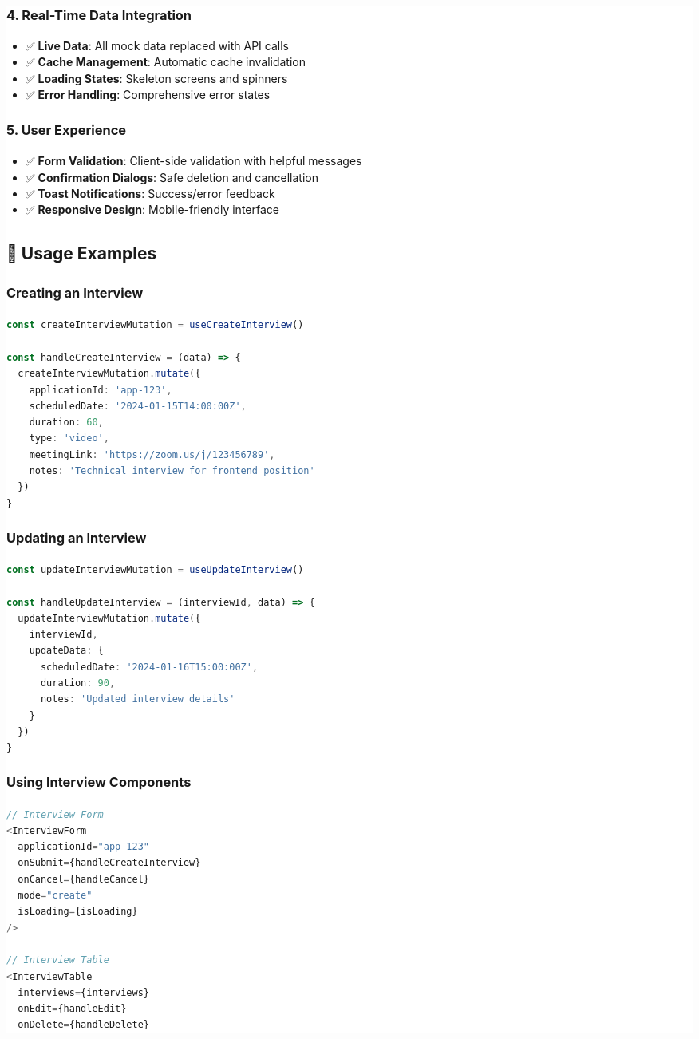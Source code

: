 ### **4. Real-Time Data Integration**
- ✅ **Live Data**: All mock data replaced with API calls
- ✅ **Cache Management**: Automatic cache invalidation
- ✅ **Loading States**: Skeleton screens and spinners
- ✅ **Error Handling**: Comprehensive error states

### **5. User Experience**
- ✅ **Form Validation**: Client-side validation with helpful messages
- ✅ **Confirmation Dialogs**: Safe deletion and cancellation
- ✅ **Toast Notifications**: Success/error feedback
- ✅ **Responsive Design**: Mobile-friendly interface

## 📱 **Usage Examples**

### **Creating an Interview**
```typescript
const createInterviewMutation = useCreateInterview()

const handleCreateInterview = (data) => {
  createInterviewMutation.mutate({
    applicationId: 'app-123',
    scheduledDate: '2024-01-15T14:00:00Z',
    duration: 60,
    type: 'video',
    meetingLink: 'https://zoom.us/j/123456789',
    notes: 'Technical interview for frontend position'
  })
}
```

### **Updating an Interview**
```typescript
const updateInterviewMutation = useUpdateInterview()

const handleUpdateInterview = (interviewId, data) => {
  updateInterviewMutation.mutate({
    interviewId,
    updateData: {
      scheduledDate: '2024-01-16T15:00:00Z',
      duration: 90,
      notes: 'Updated interview details'
    }
  })
}
```

### **Using Interview Components**
```typescript
// Interview Form
<InterviewForm
  applicationId="app-123"
  onSubmit={handleCreateInterview}
  onCancel={handleCancel}
  mode="create"
  isLoading={isLoading}
/>

// Interview Table
<InterviewTable
  interviews={interviews}
  onEdit={handleEdit}
  onDelete={handleDelete}
```